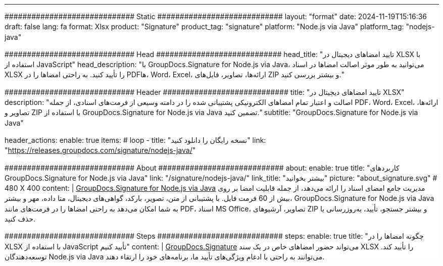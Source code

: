 



---
############################# Static ############################
layout: "format"
date:  2024-11-19T15:16:36
draft: false
lang: fa
format: Xlsx
product: "Signature"
product_tag: "signature"
platform: "Node.js via Java"
platform_tag: "nodejs-java"

############################# Head ############################
head_title: "تایید امضاهای دیجیتال در XLSX با استفاده از JavaScript"
head_description: "با GroupDocs.Signature for Node.js via Java، می‌توانید به طور موثر اصالت امضاها در اسناد XLSX را تأیید کنید. به راحتی امضاها را در PDFها، Word، Excel، ارائه‌ها، تصاویر، فایل‌های ZIP و بیشتر بررسی کنید."

############################# Header ############################
title: "تایید امضاهای دیجیتال در XLSX" 
description: "اصالت و اعتبار تمام امضاهای الکترونیکی پشتیبانی شده را در دامنه وسیعی از فرمت‌های اسنادی، از جمله PDF، Word، Excel، ارائه‌ها، تصاویر و ZIP با استفاده از GroupDocs.Signature for Node.js via Java تضمین کنید."
subtitle: "GroupDocs.Signature for Node.js via Java" 

header_actions:
  enable: true
  items:
    #  loop
    - title: "نسخه رایگان را دانلود کنید"
      link: "https://releases.groupdocs.com/signature/nodejs-java/"
      
############################# About ############################
about:
    enable: true
    title: "کاربردهای GroupDocs.Signature for Node.js via Java"
    link: "/signature/nodejs-java/"
    link_title: "بیشتر بخوانید"
    picture: "about_signature.svg" # 480 X 400
    content: |
       [GroupDocs.Signature for Node.js via Java](/signature/nodejs-java/) مدیریت جامع امضای اسناد را ارائه می‌دهد، از جمله قابلیت امضا بر روی بیش از 60 فرمت فایل. با پشتیبانی از متن، تصویر، بارکد، گواهی‌های دیجیتال، متا داده، مهر و بیشتر، GroupDocs.Signature for Node.js via Java به شما امکان می‌دهد به راحتی امضاها را در فرمت‌های مانند PDF، اسناد MS Office، تصاویر، آرشیوهای ZIP و بیشتر جستجو، تأیید، به‌روزرسانی یا حذف کنید.

############################# Steps ############################
steps:
    enable: true
    title: "چگونه امضاها را در XLSX با استفاده از JavaScript تأیید کنیم"
    content: |
      [GroupDocs.Signature](/signature/nodejs-java/) می‌تواند حضور امضاهای خاص در یک سند XLSX را تأیید کند. توسعه‌دهندگان Node.js via Java می‌توانند به راحتی با ادغام ویژگی‌های تأیید ما، برنامه‌های خود را ارتقاء دهند.
      